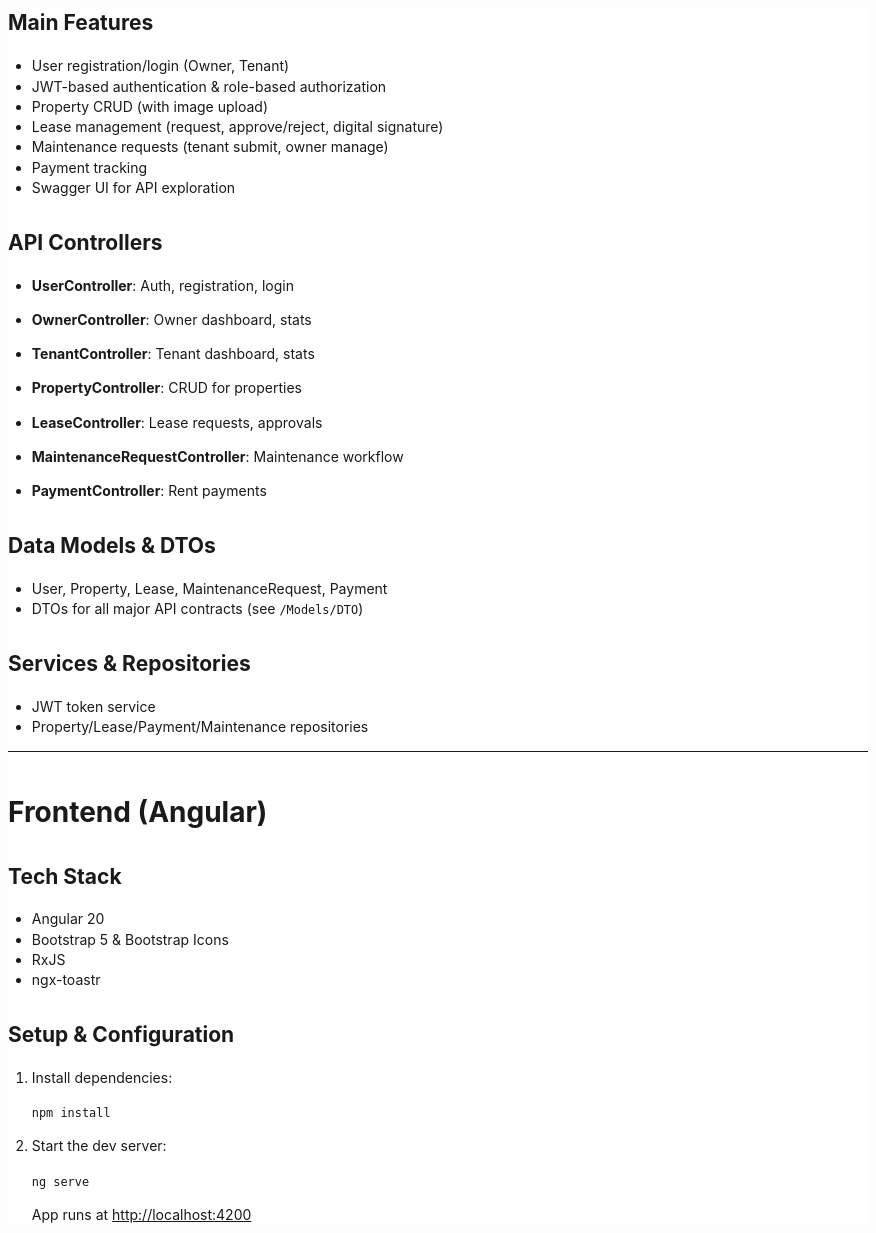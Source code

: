 ## Main Features

- User registration/login (Owner, Tenant)
- JWT-based authentication & role-based authorization
- Property CRUD (with image upload)
- Lease management (request, approve/reject, digital signature)
- Maintenance requests (tenant submit, owner manage)
- Payment tracking
- Swagger UI for API exploration

## API Controllers

- **UserController**: Auth, registration, login
  
- **OwnerController**: Owner dashboard, stats
  
- **TenantController**: Tenant dashboard, stats
  
- **PropertyController**: CRUD for properties
  
- **LeaseController**: Lease requests, approvals
  
- **MaintenanceRequestController**: Maintenance workflow
  
- **PaymentController**: Rent payments
  

## Data Models & DTOs

- User, Property, Lease, MaintenanceRequest, Payment
- DTOs for all major API contracts (see `/Models/DTO`)
  

## Services & Repositories

- JWT token service
- Property/Lease/Payment/Maintenance repositories
  

---

# Frontend (Angular)

## Tech Stack

- Angular 20
- Bootstrap 5 & Bootstrap Icons
- RxJS
- ngx-toastr

## Setup & Configuration

1. Install dependencies:
   ```bash
   npm install
   ```
2. Start the dev server:
   ```bash
   ng serve
   ```
   App runs at [http://localhost:4200](http://localhost:4200)
